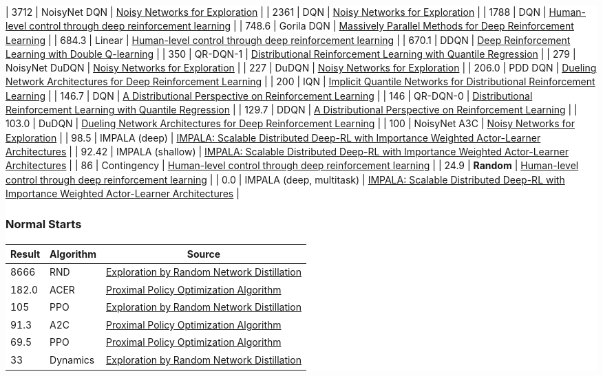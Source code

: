 | 3712 | NoisyNet DQN | [Noisy Networks for Exploration](https://arxiv.org/abs/1706.10295) |
| 2361 | DQN | [Noisy Networks for Exploration](https://arxiv.org/abs/1706.10295) |
| 1788 | DQN | [Human-level control through deep reinforcement learning](https://storage.googleapis.com/deepmind-media/dqn/DQNNaturePaper.pdf) |
| 748.6 | Gorila DQN | [Massively Parallel Methods for Deep Reinforcement Learning](https://arxiv.org/abs/1507.04296) |
| 684.3 | Linear | [Human-level control through deep reinforcement learning](https://storage.googleapis.com/deepmind-media/dqn/DQNNaturePaper.pdf) |
| 670.1 | DDQN | [Deep Reinforcement Learning with Double Q-learning](https://arxiv.org/abs/1509.06461) |
| 350 | QR-DQN-1 | [Distributional Reinforcement Learning with Quantile Regression](https://arxiv.org/abs/1710.10044) |
| 279 | NoisyNet DuDQN | [Noisy Networks for Exploration](https://arxiv.org/abs/1706.10295) |
| 227 | DuDQN | [Noisy Networks for Exploration](https://arxiv.org/abs/1706.10295) |
| 206.0 | PDD DQN | [Dueling Network Architectures for Deep Reinforcement Learning](https://arxiv.org/abs/1511.06581) |
| 200 | IQN | [Implicit Quantile Networks for Distributional Reinforcement Learning](https://arxiv.org/abs/1806.06923) |
| 146.7 | DQN | [A Distributional Perspective on Reinforcement Learning](https://arxiv.org/abs/1707.06887) |
| 146 | QR-DQN-0 | [Distributional Reinforcement Learning with Quantile Regression](https://arxiv.org/abs/1710.10044) |
| 129.7 | DDQN | [A Distributional Perspective on Reinforcement Learning](https://arxiv.org/abs/1707.06887) |
| 103.0 | DuDQN | [Dueling Network Architectures for Deep Reinforcement Learning](https://arxiv.org/abs/1511.06581) |
| 100 | NoisyNet A3C | [Noisy Networks for Exploration](https://arxiv.org/abs/1706.10295) |
| 98.5 | IMPALA (deep) | [IMPALA: Scalable Distributed Deep-RL with Importance Weighted Actor-Learner Architectures](https://arxiv.org/abs/1802.01561) |
| 92.42 | IMPALA (shallow) | [IMPALA: Scalable Distributed Deep-RL with Importance Weighted Actor-Learner Architectures](https://arxiv.org/abs/1802.01561) |
| 86 | Contingency | [Human-level control through deep reinforcement learning](https://storage.googleapis.com/deepmind-media/dqn/DQNNaturePaper.pdf) |
| 24.9 | **Random** | [Human-level control through deep reinforcement learning](https://storage.googleapis.com/deepmind-media/dqn/DQNNaturePaper.pdf) |
| 0.0 | IMPALA (deep, multitask) | [IMPALA: Scalable Distributed Deep-RL with Importance Weighted Actor-Learner Architectures](https://arxiv.org/abs/1802.01561) |


### Normal Starts

| Result | Algorithm | Source |
|--------|-----------|--------|
| 8666 | RND | [Exploration by Random Network Distillation](https://arxiv.org/abs/1810.12894) |
| 182.0 | ACER | [Proximal Policy Optimization Algorithm](https://arxiv.org/abs/1707.06347) |
| 105 | PPO | [Exploration by Random Network Distillation](https://arxiv.org/abs/1810.12894) |
| 91.3 | A2C | [Proximal Policy Optimization Algorithm](https://arxiv.org/abs/1707.06347) |
| 69.5 | PPO | [Proximal Policy Optimization Algorithm](https://arxiv.org/abs/1707.06347) |
| 33 | Dynamics | [Exploration by Random Network Distillation](https://arxiv.org/abs/1810.12894) |

